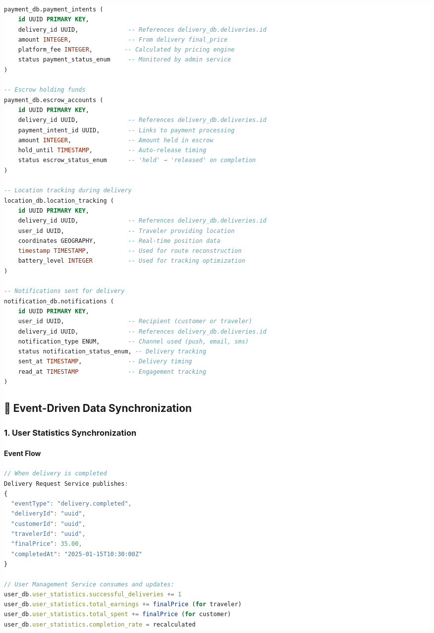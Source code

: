 ```sql
payment_db.payment_intents (
    id UUID PRIMARY KEY,
    delivery_id UUID,              -- References delivery_db.deliveries.id
    amount INTEGER,                -- From delivery final_price
    platform_fee INTEGER,         -- Calculated by pricing engine
    status payment_status_enum     -- Monitored by admin service
)

-- Escrow holding funds
payment_db.escrow_accounts (
    id UUID PRIMARY KEY,
    delivery_id UUID,              -- References delivery_db.deliveries.id
    payment_intent_id UUID,        -- Links to payment processing
    amount INTEGER,                -- Amount held in escrow
    hold_until TIMESTAMP,          -- Auto-release timing
    status escrow_status_enum      -- 'held' → 'released' on completion
)

-- Location tracking during delivery
location_db.location_tracking (
    id UUID PRIMARY KEY,
    delivery_id UUID,              -- References delivery_db.deliveries.id
    user_id UUID,                  -- Traveler providing location
    coordinates GEOGRAPHY,         -- Real-time position data
    timestamp TIMESTAMP,           -- Used for route reconstruction
    battery_level INTEGER          -- Used for tracking optimization
)

-- Notifications sent for delivery
notification_db.notifications (
    id UUID PRIMARY KEY,
    user_id UUID,                  -- Recipient (customer or traveler)
    delivery_id UUID,              -- References delivery_db.deliveries.id
    notification_type ENUM,        -- Channel used (push, email, sms)
    status notification_status_enum, -- Delivery tracking
    sent_at TIMESTAMP,             -- Delivery timing
    read_at TIMESTAMP              -- Engagement tracking
)
```

## 🔄 Event-Driven Data Synchronization

### 1. User Statistics Synchronization

#### Event Flow
```javascript
// When delivery is completed
Delivery Request Service publishes:
{
  "eventType": "delivery.completed",
  "deliveryId": "uuid",
  "customerId": "uuid",
  "travelerId": "uuid",
  "finalPrice": 35.00,
  "completedAt": "2025-01-15T10:30:00Z"
}

// User Management Service consumes and updates:
user_db.user_statistics.successful_deliveries += 1
user_db.user_statistics.total_earnings += finalPrice (for traveler)
user_db.user_statistics.total_spent += finalPrice (for customer)
user_db.user_statistics.completion_rate = recalculated
```